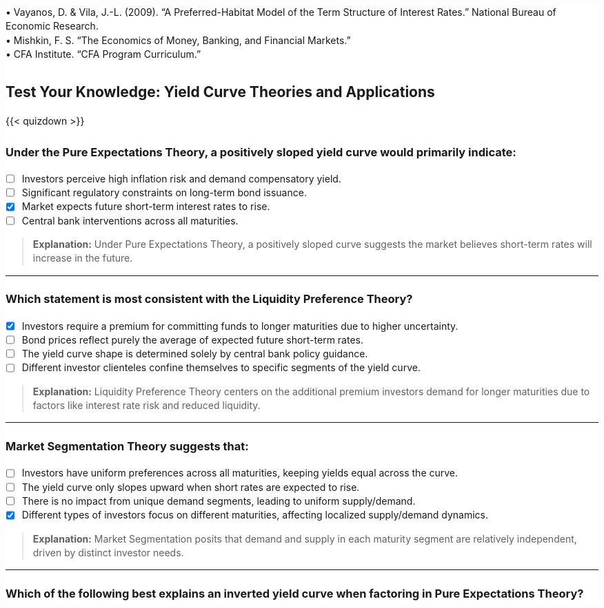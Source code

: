 • Vayanos, D. & Vila, J.-L. (2009). “A Preferred-Habitat Model of the Term Structure of Interest Rates.” National Bureau of Economic Research.  
• Mishkin, F. S. “The Economics of Money, Banking, and Financial Markets.”  
• CFA Institute. “CFA Program Curriculum.”  

## Test Your Knowledge: Yield Curve Theories and Applications

{{< quizdown >}}

### Under the Pure Expectations Theory, a positively sloped yield curve would primarily indicate:

- [ ] Investors perceive high inflation risk and demand compensatory yield.
- [ ] Significant regulatory constraints on long-term bond issuance.
- [x] Market expects future short-term interest rates to rise.
- [ ] Central bank interventions across all maturities.

> **Explanation:** Under Pure Expectations Theory, a positively sloped curve suggests the market believes short-term rates will increase in the future.

---

### Which statement is most consistent with the Liquidity Preference Theory?

- [x] Investors require a premium for committing funds to longer maturities due to higher uncertainty.
- [ ] Bond prices reflect purely the average of expected future short-term rates.
- [ ] The yield curve shape is determined solely by central bank policy guidance.
- [ ] Different investor clienteles confine themselves to specific segments of the yield curve.

> **Explanation:** Liquidity Preference Theory centers on the additional premium investors demand for longer maturities due to factors like interest rate risk and reduced liquidity.

---

### Market Segmentation Theory suggests that:

- [ ] Investors have uniform preferences across all maturities, keeping yields equal across the curve.
- [ ] The yield curve only slopes upward when short rates are expected to rise.
- [ ] There is no impact from unique demand segments, leading to uniform supply/demand.
- [x] Different types of investors focus on different maturities, affecting localized supply/demand dynamics.

> **Explanation:** Market Segmentation posits that demand and supply in each maturity segment are relatively independent, driven by distinct investor needs.

---

### Which of the following best explains an inverted yield curve when factoring in Pure Expectations Theory?
